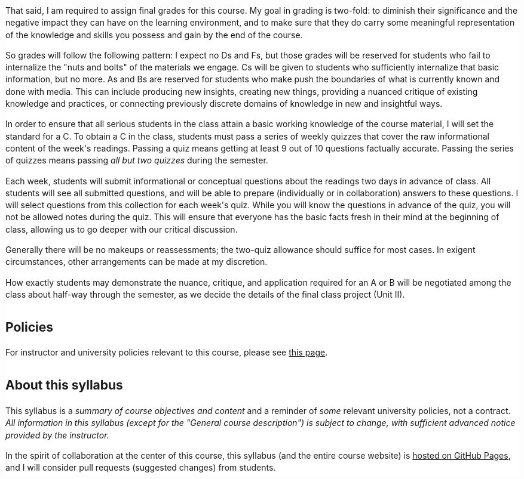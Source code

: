 That said, I am required to assign final grades for this course. My goal in grading is two-fold: to diminish their significance and the negative impact they can have on the learning environment, and to make sure that they do carry some meaningful representation of the knowledge and skills you possess and gain by the end of the course.

So grades will follow the following pattern: I expect no Ds and Fs, but those grades will be reserved for students who fail to internalize the "nuts and bolts" of the materials we engage. Cs will be given to students who sufficiently internalize that basic information, but no more. As and Bs are reserved for students who make push the boundaries of what is currently known and done with media. This can include producing new insights, creating new things, providing a nuanced critique of existing knowledge and practices, or  connecting previously discrete domains of knowledge in new and insightful ways.

In order to ensure that all serious students in the class attain a basic working knowledge of the course material, I will set the standard for a C. To obtain a C in the class, students must pass a series of weekly quizzes that cover the raw informational content of the week's readings. Passing a quiz means getting at least 9 out of 10 questions factually accurate. Passing the series of quizzes means passing *all but two quizzes* during the semester.

Each week, students will submit informational or conceptual questions about the readings two days in advance of class. All students will see all submitted questions, and will be able to prepare (individually or in collaboration) answers to these questions. I will select questions from this collection for each week's quiz. While you will know the questions in advance of the quiz, you will not be allowed notes during the quiz. This will ensure that everyone has the basic facts fresh in their mind at the beginning of class, allowing us to go deeper with our critical discussion.

Generally there will be no makeups or reassessments; the two-quiz allowance should suffice for most cases. In exigent circumstances, other arrangements can be made at my discretion.

How exactly students may demonstrate the nuance, critique, and application required for an A or B will be negotiated among the class about half-way through the semester, as we decide the details of the final class project (Unit II).

## Policies

For instructor and university policies relevant to this course, please see [this page](http://courses.shaffermusic.com/policies.html).

## About this syllabus

This syllabus is a *summary of course objectives and content* and a reminder of *some* relevant university policies, not a contract. *All information in this syllabus (except for the "General course description") is subject to change, with sufficient advanced notice provided by the instructor.*

In the spirit of collaboration at the center of this course, this syllabus (and the entire course website) is [hosted on GitHub Pages](https://github.com/kshaffer/courses/commit/b21fe9864b5a0782478360fe55012031b501bfb9), and I will consider pull requests (suggested changes) from students.